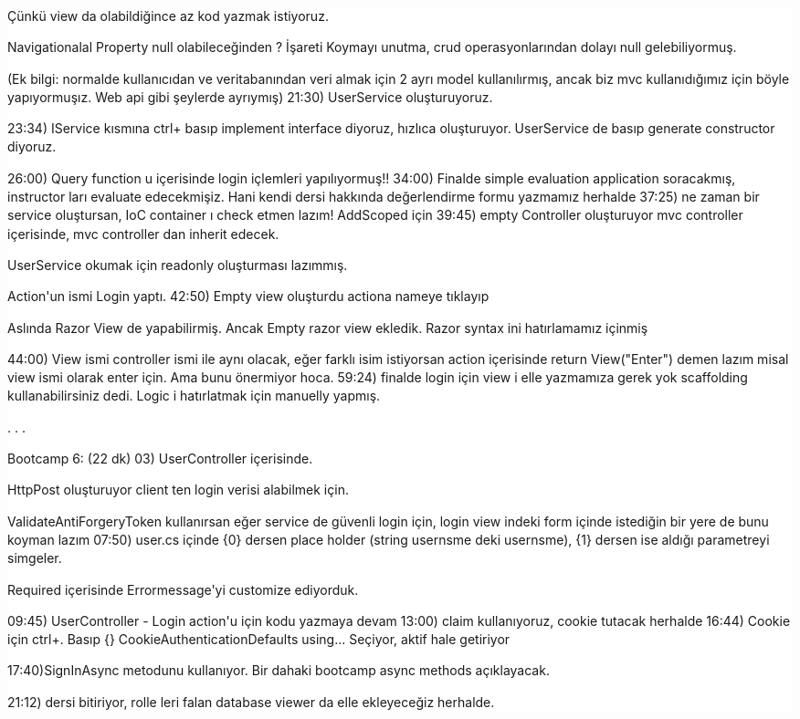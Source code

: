 Çünkü view da olabildiğince az kod yazmak istiyoruz.

Navigationalal Property null olabileceğinden ? İşareti Koymayı unutma, crud operasyonlarından dolayı null gelebiliyormuş.

(Ek bilgi: normalde kullanıcıdan ve veritabanından veri almak için 2 ayrı model kullanılırmış, ancak biz mvc kullanıdığımız için böyle yapıyormuşız. Web api gibi şeylerde ayrıymış)
21:30) UserService oluşturuyoruz.

23:34) IService kısmına ctrl+ basıp implement interface diyoruz, hızlıca oluşturuyor. 
UserService de basıp generate constructor diyoruz.

26:00) Query function u içerisinde login içlemleri yapılıyormuş!!
34:00) Finalde simple evaluation application soracakmış, instructor ları evaluate edecekmişiz. Hani kendi dersi hakkında değerlendirme formu yazmamız herhalde
37:25) ne zaman bir service oluştursan, IoC container ı check etmen lazım! AddScoped için
39:45) empty Controller oluşturuyor mvc controller içerisinde, mvc controller dan inherit edecek.

UserService okumak için readonly oluşturması lazımmış.

Action'un ismi Login yaptı.
42:50) Empty view oluşturdu actiona nameye tıklayıp

Aslında Razor View de yapabilirmiş. Ancak Empty razor view ekledik. Razor syntax ini hatırlamamız içinmiş


44:00) View ismi controller ismi ile aynı olacak, eğer farklı isim istiyorsan action içerisinde return View("Enter") demen lazım misal view ismi olarak enter için. Ama bunu önermiyor hoca.
59:24) finalde login için view i elle yazmamıza gerek yok scaffolding kullanabilirsiniz dedi. Logic i hatırlatmak için manuelly yapmış.

.
.
.

Bootcamp 6: (22 dk)
03) UserController içerisinde.

HttpPost oluşturuyor client ten login verisi alabilmek için. 

ValidateAntiForgeryToken kullanırsan eğer service de güvenli login için, login view indeki form içinde istediğin bir yere de bunu koyman lazım
07:50) user.cs içinde
{0} dersen place holder (string usernsme deki usernsme), {1} dersen ise aldığı parametreyi simgeler.

Required içerisinde Errormessage'yi customize ediyorduk.

09:45) UserController - Login action'u için kodu yazmaya devam
13:00) claim kullanıyoruz, cookie tutacak herhalde
16:44) Cookie için ctrl+. Basıp {} CookieAuthenticationDefaults using... Seçiyor, aktif hale getiriyor

17:40)SignInAsync metodunu kullanıyor.
Bir dahaki bootcamp async methods açıklayacak.

21:12) dersi bitiriyor, rolle leri falan database viewer da elle ekleyeceğiz herhalde.
